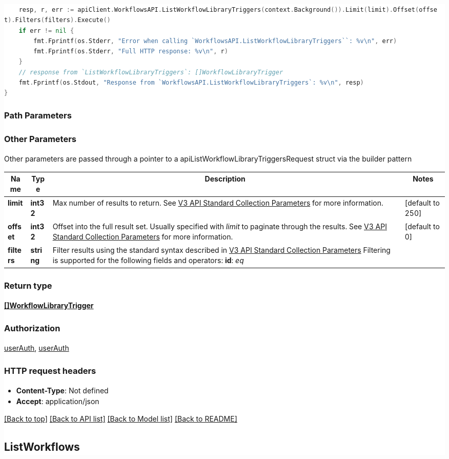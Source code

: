 ```go
	resp, r, err := apiClient.WorkflowsAPI.ListWorkflowLibraryTriggers(context.Background()).Limit(limit).Offset(offset).Filters(filters).Execute()
	if err != nil {
		fmt.Fprintf(os.Stderr, "Error when calling `WorkflowsAPI.ListWorkflowLibraryTriggers``: %v\n", err)
		fmt.Fprintf(os.Stderr, "Full HTTP response: %v\n", r)
	}
	// response from `ListWorkflowLibraryTriggers`: []WorkflowLibraryTrigger
	fmt.Fprintf(os.Stdout, "Response from `WorkflowsAPI.ListWorkflowLibraryTriggers`: %v\n", resp)
}
```

### Path Parameters



### Other Parameters

Other parameters are passed through a pointer to a apiListWorkflowLibraryTriggersRequest struct via the builder pattern


Name | Type | Description  | Notes
------------- | ------------- | ------------- | -------------
 **limit** | **int32** | Max number of results to return. See [V3 API Standard Collection Parameters](https://developer.sailpoint.com/idn/api/standard-collection-parameters) for more information. | [default to 250]
 **offset** | **int32** | Offset into the full result set. Usually specified with *limit* to paginate through the results. See [V3 API Standard Collection Parameters](https://developer.sailpoint.com/idn/api/standard-collection-parameters) for more information. | [default to 0]
 **filters** | **string** | Filter results using the standard syntax described in [V3 API Standard Collection Parameters](https://developer.sailpoint.com/idn/api/standard-collection-parameters#filtering-results)  Filtering is supported for the following fields and operators:  **id**: *eq* | 

### Return type

[**[]WorkflowLibraryTrigger**](WorkflowLibraryTrigger.md)

### Authorization

[userAuth](../README.md#userAuth), [userAuth](../README.md#userAuth)

### HTTP request headers

- **Content-Type**: Not defined
- **Accept**: application/json

[[Back to top]](#) [[Back to API list]](../README.md#documentation-for-api-endpoints)
[[Back to Model list]](../README.md#documentation-for-models)
[[Back to README]](../README.md)


## ListWorkflows
